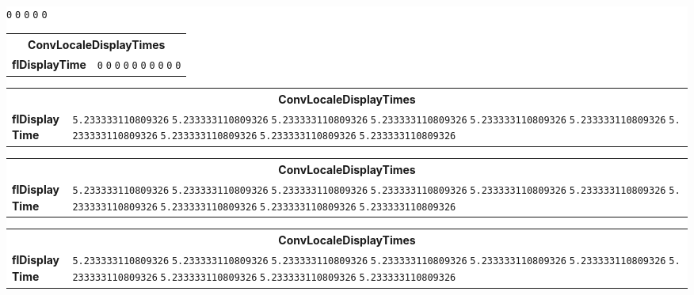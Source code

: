 <code>0</code>
<code>0</code>
<code>0</code>
<code>0</code>
<code>0</code>
</td></tr></table>


<table><tr><th colspan="100%">ConvLocaleDisplayTimes</th></tr><tr><td><b>flDisplayTime</b></td><td><code>0</code>
<code>0</code>
<code>0</code>
<code>0</code>
<code>0</code>
<code>0</code>
<code>0</code>
<code>0</code>
<code>0</code>
<code>0</code>
</td></tr></table>


<table><tr><th colspan="100%">ConvLocaleDisplayTimes</th></tr><tr><td><b>flDisplayTime</b></td><td><code>5.233333110809326</code>
<code>5.233333110809326</code>
<code>5.233333110809326</code>
<code>5.233333110809326</code>
<code>5.233333110809326</code>
<code>5.233333110809326</code>
<code>5.233333110809326</code>
<code>5.233333110809326</code>
<code>5.233333110809326</code>
<code>5.233333110809326</code>
</td></tr></table>


<table><tr><th colspan="100%">ConvLocaleDisplayTimes</th></tr><tr><td><b>flDisplayTime</b></td><td><code>5.233333110809326</code>
<code>5.233333110809326</code>
<code>5.233333110809326</code>
<code>5.233333110809326</code>
<code>5.233333110809326</code>
<code>5.233333110809326</code>
<code>5.233333110809326</code>
<code>5.233333110809326</code>
<code>5.233333110809326</code>
<code>5.233333110809326</code>
</td></tr></table>


<table><tr><th colspan="100%">ConvLocaleDisplayTimes</th></tr><tr><td><b>flDisplayTime</b></td><td><code>5.233333110809326</code>
<code>5.233333110809326</code>
<code>5.233333110809326</code>
<code>5.233333110809326</code>
<code>5.233333110809326</code>
<code>5.233333110809326</code>
<code>5.233333110809326</code>
<code>5.233333110809326</code>
<code>5.233333110809326</code>
<code>5.233333110809326</code>
</td></tr></table>
